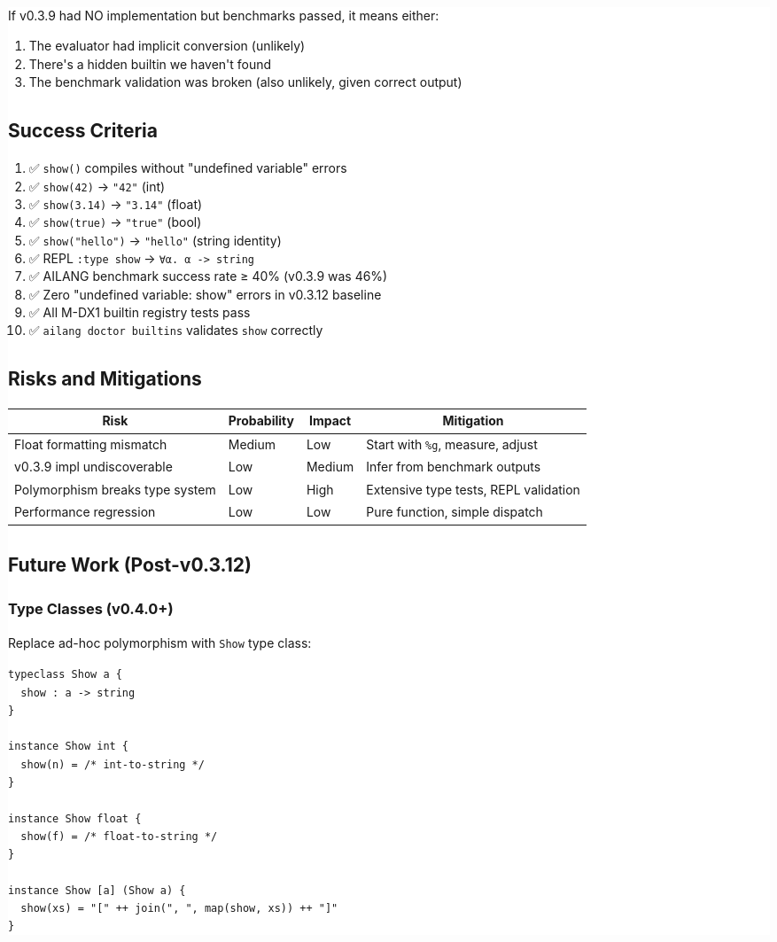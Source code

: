 If v0.3.9 had NO implementation but benchmarks passed, it means either:
1. The evaluator had implicit conversion (unlikely)
2. There's a hidden builtin we haven't found
3. The benchmark validation was broken (also unlikely, given correct output)

## Success Criteria

1. ✅ `show()` compiles without "undefined variable" errors
2. ✅ `show(42)` → `"42"` (int)
3. ✅ `show(3.14)` → `"3.14"` (float)
4. ✅ `show(true)` → `"true"` (bool)
5. ✅ `show("hello")` → `"hello"` (string identity)
6. ✅ REPL `:type show` → `∀α. α -> string`
7. ✅ AILANG benchmark success rate ≥ 40% (v0.3.9 was 46%)
8. ✅ Zero "undefined variable: show" errors in v0.3.12 baseline
9. ✅ All M-DX1 builtin registry tests pass
10. ✅ `ailang doctor builtins` validates `show` correctly

## Risks and Mitigations

| Risk | Probability | Impact | Mitigation |
|------|------------|--------|------------|
| Float formatting mismatch | Medium | Low | Start with `%g`, measure, adjust |
| v0.3.9 impl undiscoverable | Low | Medium | Infer from benchmark outputs |
| Polymorphism breaks type system | Low | High | Extensive type tests, REPL validation |
| Performance regression | Low | Low | Pure function, simple dispatch |

## Future Work (Post-v0.3.12)

### Type Classes (v0.4.0+)

Replace ad-hoc polymorphism with `Show` type class:

```ailang
typeclass Show a {
  show : a -> string
}

instance Show int {
  show(n) = /* int-to-string */
}

instance Show float {
  show(f) = /* float-to-string */
}

instance Show [a] (Show a) {
  show(xs) = "[" ++ join(", ", map(show, xs)) ++ "]"
}
```
